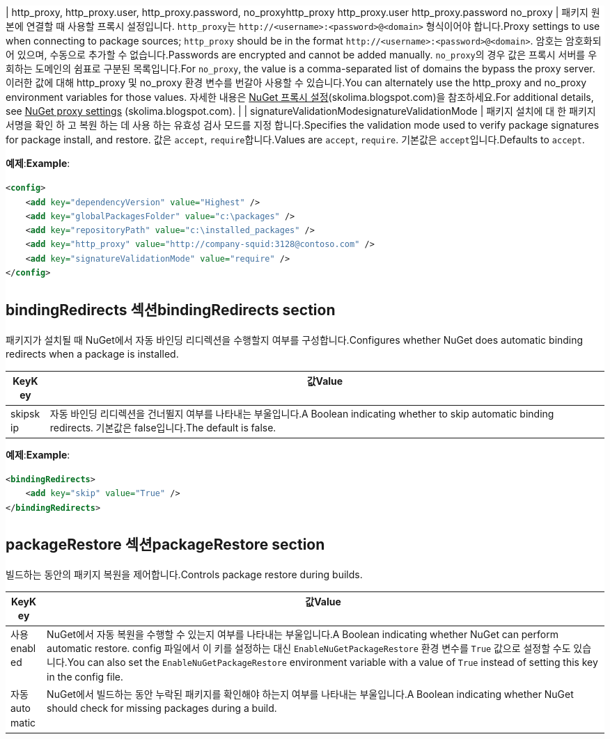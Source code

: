 | <span data-ttu-id="2feaf-144">http_proxy, http_proxy.user, http_proxy.password, no_proxy</span><span class="sxs-lookup"><span data-stu-id="2feaf-144">http_proxy http_proxy.user http_proxy.password no_proxy</span></span> | <span data-ttu-id="2feaf-145">패키지 원본에 연결할 때 사용할 프록시 설정입니다. `http_proxy`는 `http://<username>:<password>@<domain>` 형식이어야 합니다.</span><span class="sxs-lookup"><span data-stu-id="2feaf-145">Proxy settings to use when connecting to package sources; `http_proxy` should be in the format `http://<username>:<password>@<domain>`.</span></span> <span data-ttu-id="2feaf-146">암호는 암호화되어 있으며, 수동으로 추가할 수 없습니다.</span><span class="sxs-lookup"><span data-stu-id="2feaf-146">Passwords are encrypted and cannot be added manually.</span></span> <span data-ttu-id="2feaf-147">`no_proxy`의 경우 값은 프록시 서버를 우회하는 도메인의 쉼표로 구분된 목록입니다.</span><span class="sxs-lookup"><span data-stu-id="2feaf-147">For `no_proxy`, the value is a comma-separated list of domains the bypass the proxy server.</span></span> <span data-ttu-id="2feaf-148">이러한 값에 대해 http_proxy 및 no_proxy 환경 변수를 번갈아 사용할 수 있습니다.</span><span class="sxs-lookup"><span data-stu-id="2feaf-148">You can alternately use the http_proxy and no_proxy environment variables for those values.</span></span> <span data-ttu-id="2feaf-149">자세한 내용은 [NuGet 프록시 설정](http://skolima.blogspot.com/2012/07/nuget-proxy-settings.html)(skolima.blogspot.com)을 참조하세요.</span><span class="sxs-lookup"><span data-stu-id="2feaf-149">For additional details, see [NuGet proxy settings](http://skolima.blogspot.com/2012/07/nuget-proxy-settings.html) (skolima.blogspot.com).</span></span> |
| <span data-ttu-id="2feaf-150">signatureValidationMode</span><span class="sxs-lookup"><span data-stu-id="2feaf-150">signatureValidationMode</span></span> | <span data-ttu-id="2feaf-151">패키지 설치에 대 한 패키지 서명을 확인 하 고 복원 하는 데 사용 하는 유효성 검사 모드를 지정 합니다.</span><span class="sxs-lookup"><span data-stu-id="2feaf-151">Specifies the validation mode used to verify package signatures for package install, and restore.</span></span> <span data-ttu-id="2feaf-152">값은 `accept`, `require`합니다.</span><span class="sxs-lookup"><span data-stu-id="2feaf-152">Values are `accept`, `require`.</span></span> <span data-ttu-id="2feaf-153">기본값은 `accept`입니다.</span><span class="sxs-lookup"><span data-stu-id="2feaf-153">Defaults to `accept`.</span></span>

<span data-ttu-id="2feaf-154">**예제**:</span><span class="sxs-lookup"><span data-stu-id="2feaf-154">**Example**:</span></span>

```xml
<config>
    <add key="dependencyVersion" value="Highest" />
    <add key="globalPackagesFolder" value="c:\packages" />
    <add key="repositoryPath" value="c:\installed_packages" />
    <add key="http_proxy" value="http://company-squid:3128@contoso.com" />
    <add key="signatureValidationMode" value="require" />
</config>
```

## <a name="bindingredirects-section"></a><span data-ttu-id="2feaf-155">bindingRedirects 섹션</span><span class="sxs-lookup"><span data-stu-id="2feaf-155">bindingRedirects section</span></span>

<span data-ttu-id="2feaf-156">패키지가 설치될 때 NuGet에서 자동 바인딩 리디렉션을 수행할지 여부를 구성합니다.</span><span class="sxs-lookup"><span data-stu-id="2feaf-156">Configures whether NuGet does automatic binding redirects when a package is installed.</span></span>

| <span data-ttu-id="2feaf-157">Key</span><span class="sxs-lookup"><span data-stu-id="2feaf-157">Key</span></span> | <span data-ttu-id="2feaf-158">값</span><span class="sxs-lookup"><span data-stu-id="2feaf-158">Value</span></span> |
| --- | --- |
| <span data-ttu-id="2feaf-159">skip</span><span class="sxs-lookup"><span data-stu-id="2feaf-159">skip</span></span> | <span data-ttu-id="2feaf-160">자동 바인딩 리디렉션을 건너뛸지 여부를 나타내는 부울입니다.</span><span class="sxs-lookup"><span data-stu-id="2feaf-160">A Boolean indicating whether to skip automatic binding redirects.</span></span> <span data-ttu-id="2feaf-161">기본값은 false입니다.</span><span class="sxs-lookup"><span data-stu-id="2feaf-161">The default is false.</span></span> |

<span data-ttu-id="2feaf-162">**예제**:</span><span class="sxs-lookup"><span data-stu-id="2feaf-162">**Example**:</span></span>

```xml
<bindingRedirects>
    <add key="skip" value="True" />
</bindingRedirects>
```

## <a name="packagerestore-section"></a><span data-ttu-id="2feaf-163">packageRestore 섹션</span><span class="sxs-lookup"><span data-stu-id="2feaf-163">packageRestore section</span></span>

<span data-ttu-id="2feaf-164">빌드하는 동안의 패키지 복원을 제어합니다.</span><span class="sxs-lookup"><span data-stu-id="2feaf-164">Controls package restore during builds.</span></span>

| <span data-ttu-id="2feaf-165">Key</span><span class="sxs-lookup"><span data-stu-id="2feaf-165">Key</span></span> | <span data-ttu-id="2feaf-166">값</span><span class="sxs-lookup"><span data-stu-id="2feaf-166">Value</span></span> |
| --- | --- |
| <span data-ttu-id="2feaf-167">사용</span><span class="sxs-lookup"><span data-stu-id="2feaf-167">enabled</span></span> | <span data-ttu-id="2feaf-168">NuGet에서 자동 복원을 수행할 수 있는지 여부를 나타내는 부울입니다.</span><span class="sxs-lookup"><span data-stu-id="2feaf-168">A Boolean indicating whether NuGet can perform automatic restore.</span></span> <span data-ttu-id="2feaf-169">config 파일에서 이 키를 설정하는 대신 `EnableNuGetPackageRestore` 환경 변수를 `True` 값으로 설정할 수도 있습니다.</span><span class="sxs-lookup"><span data-stu-id="2feaf-169">You can also set the `EnableNuGetPackageRestore` environment variable with a value of `True` instead of setting this key in the config file.</span></span> |
| <span data-ttu-id="2feaf-170">자동</span><span class="sxs-lookup"><span data-stu-id="2feaf-170">automatic</span></span> | <span data-ttu-id="2feaf-171">NuGet에서 빌드하는 동안 누락된 패키지를 확인해야 하는지 여부를 나타내는 부울입니다.</span><span class="sxs-lookup"><span data-stu-id="2feaf-171">A Boolean indicating whether NuGet should check for missing packages during a build.</span></span> |
